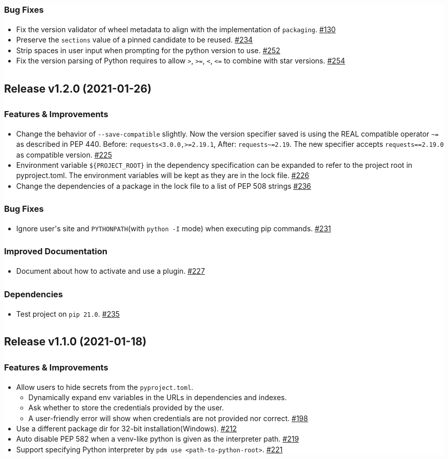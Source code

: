### Bug Fixes

- Fix the version validator of wheel metadata to align with the implementation of `packaging`. [#130](https://github.com/pdm-project/pdm/issues/130)
- Preserve the `sections` value of a pinned candidate to be reused. [#234](https://github.com/pdm-project/pdm/issues/234)
- Strip spaces in user input when prompting for the python version to use. [#252](https://github.com/pdm-project/pdm/issues/252)
- Fix the version parsing of Python requires to allow `>`, `>=`, `<`, `<=` to combine with star versions. [#254](https://github.com/pdm-project/pdm/issues/254)


Release v1.2.0 (2021-01-26)
---------------------------

### Features & Improvements

- Change the behavior of `--save-compatible` slightly. Now the version specifier saved is using the REAL compatible operator `~=` as described in PEP 440. Before: `requests<3.0.0,>=2.19.1`, After: `requests~=2.19`. The new specifier accepts `requests==2.19.0` as compatible version. [#225](https://github.com/pdm-project/pdm/issues/225)
- Environment variable `${PROJECT_ROOT}` in the dependency specification can be expanded to refer to the project root in pyproject.toml.
  The environment variables will be kept as they are in the lock file. [#226](https://github.com/pdm-project/pdm/issues/226)
- Change the dependencies of a package in the lock file to a list of PEP 508 strings [#236](https://github.com/pdm-project/pdm/issues/236)

### Bug Fixes

- Ignore user's site and `PYTHONPATH`(with `python -I` mode) when executing pip commands. [#231](https://github.com/pdm-project/pdm/issues/231)

### Improved Documentation

- Document about how to activate and use a plugin. [#227](https://github.com/pdm-project/pdm/issues/227)

### Dependencies

- Test project on `pip 21.0`. [#235](https://github.com/pdm-project/pdm/issues/235)


Release v1.1.0 (2021-01-18)
---------------------------

### Features & Improvements

- Allow users to hide secrets from the `pyproject.toml`.
  - Dynamically expand env variables in the URLs in dependencies and indexes.
  - Ask whether to store the credentials provided by the user.
  - A user-friendly error will show when credentials are not provided nor correct. [#198](https://github.com/pdm-project/pdm/issues/198)
- Use a different package dir for 32-bit installation(Windows). [#212](https://github.com/pdm-project/pdm/issues/212)
- Auto disable PEP 582 when a venv-like python is given as the interpreter path. [#219](https://github.com/pdm-project/pdm/issues/219)
- Support specifying Python interpreter by `pdm use <path-to-python-root>`. [#221](https://github.com/pdm-project/pdm/issues/221)
